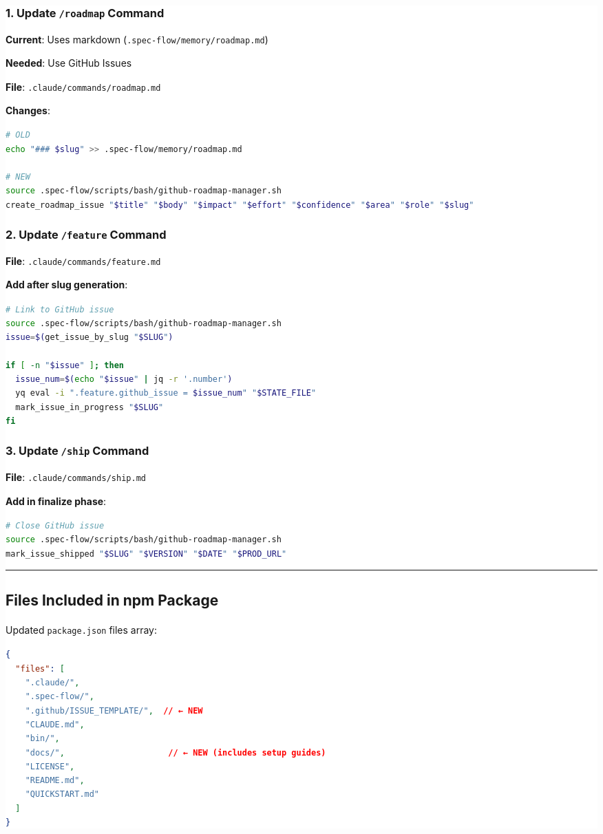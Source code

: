 ### 1. Update `/roadmap` Command

**Current**: Uses markdown (`.spec-flow/memory/roadmap.md`)

**Needed**: Use GitHub Issues

**File**: `.claude/commands/roadmap.md`

**Changes**:
```bash
# OLD
echo "### $slug" >> .spec-flow/memory/roadmap.md

# NEW
source .spec-flow/scripts/bash/github-roadmap-manager.sh
create_roadmap_issue "$title" "$body" "$impact" "$effort" "$confidence" "$area" "$role" "$slug"
```

### 2. Update `/feature` Command

**File**: `.claude/commands/feature.md`

**Add after slug generation**:
```bash
# Link to GitHub issue
source .spec-flow/scripts/bash/github-roadmap-manager.sh
issue=$(get_issue_by_slug "$SLUG")

if [ -n "$issue" ]; then
  issue_num=$(echo "$issue" | jq -r '.number')
  yq eval -i ".feature.github_issue = $issue_num" "$STATE_FILE"
  mark_issue_in_progress "$SLUG"
fi
```

### 3. Update `/ship` Command

**File**: `.claude/commands/ship.md`

**Add in finalize phase**:
```bash
# Close GitHub issue
source .spec-flow/scripts/bash/github-roadmap-manager.sh
mark_issue_shipped "$SLUG" "$VERSION" "$DATE" "$PROD_URL"
```

---

## Files Included in npm Package

Updated `package.json` files array:
```json
{
  "files": [
    ".claude/",
    ".spec-flow/",
    ".github/ISSUE_TEMPLATE/",  // ← NEW
    "CLAUDE.md",
    "bin/",
    "docs/",                     // ← NEW (includes setup guides)
    "LICENSE",
    "README.md",
    "QUICKSTART.md"
  ]
}
```
